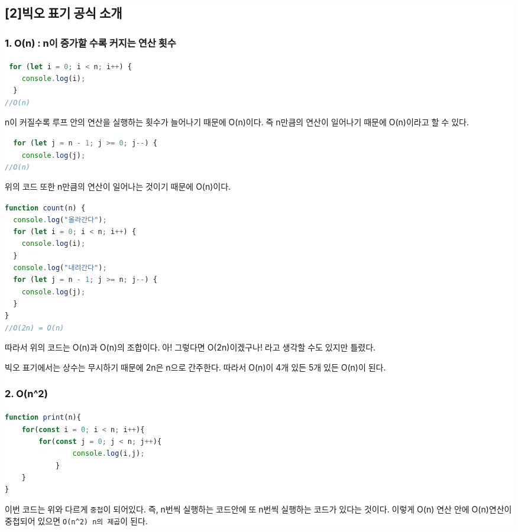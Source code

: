 ## [2]빅오 표기 공식 소개

### 1. O(n) : n이 증가할 수록 커지는 연산 횟수

```jsx
 for (let i = 0; i < n; i++) {
    console.log(i);
  }
//O(n)
```

n이 커질수록 루프 안의 연산을 실행하는 횟수가 늘어나기 때문에 O(n)이다. 즉 n만큼의 연산이 일어나기 때문에 O(n)이라고 할 수 있다. 

```jsx
  for (let j = n - 1; j >= 0; j--) {
    console.log(j);
//O(n)
```

위의 코드 또한 n만큼의 연산이 일어나는 것이기 때문에 O(n)이다.

```jsx
function count(n) {
  console.log("올라간다");
  for (let i = 0; i < n; i++) {
    console.log(i);
  }
  console.log("내려간다");
  for (let j = n - 1; j >= n; j--) {
    console.log(j);
  }
}
//O(2n) = O(n)
```

따라서 위의 코드는 O(n)과 O(n)의 조합이다.
아! 그렇다면 O(2n)이겠구나! 라고 생각할 수도 있지만 틀렸다.

 
빅오 표기에서는 상수는 무시하기 때문에 2n은 n으로 간주한다. 따라서 O(n)이 4개 있든 5개 있든 O(n)이 된다. 

### 2. O(n^2)

```jsx
function print(n){
	for(const i = 0; i < n; i++){
		for(const j = 0; j < n; j++){
				console.log(i,j);
			}
	}
}
```

이번 코드는 위와 다르게 `중첩`이 되어있다. 
즉,  n번씩 실행하는 코드안에 또 n번씩 실행하는 코드가 있다는 것이다. 이렇게 O(n) 연산 안에 O(n)연산이 중첩되어 있으면  `O(n^2) n의 제곱`이 된다.
